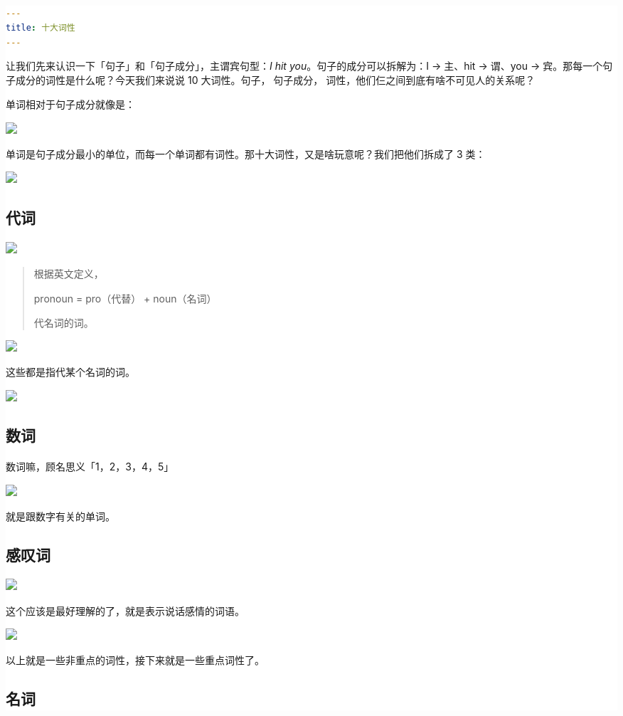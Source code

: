 ```yaml
---
title: 十大词性
---
```


让我们先来认识一下「句子」和「句子成分」，主谓宾句型：*I hit you*。句子的成分可以拆解为：I $\to$ 主、hit $\to$ 谓、you $\to$ 宾。那每一个句子成分的词性是什么呢？今天我们来说说 10 大词性。句子， 句子成分， 词性，他们仨之间到底有啥不可见人的关系呢？

单词相对于句子成分就像是：

![](https://cdn.dwj601.cn/images/20250503200010787.png)

单词是句子成分最小的单位，而每一个单词都有词性。那十大词性，又是啥玩意呢？我们把他们拆成了 3 类：

![](https://cdn.dwj601.cn/images/20250503200010788.png)

## 代词

![](https://cdn.dwj601.cn/images/20250503200010789.png)

>根据英文定义，
>
> pronoun = pro（代替） + noun（名词）
>
> 代名词的词。

![](https://cdn.dwj601.cn/images/20250503200010790.png)

这些都是指代某个名词的词。

![](https://cdn.dwj601.cn/images/20250503200010791.png)

## 数词

数词嘛，顾名思义「1，2，3，4，5」

![](https://cdn.dwj601.cn/images/20250503200010792.png)

就是跟数字有关的单词。

## 感叹词

![](https://cdn.dwj601.cn/images/20250503200010793.png)

这个应该是最好理解的了，就是表示说话感情的词语。

![](https://cdn.dwj601.cn/images/20250503200010794.png)

以上就是一些非重点的词性，接下来就是一些重点词性了。

## 名词
